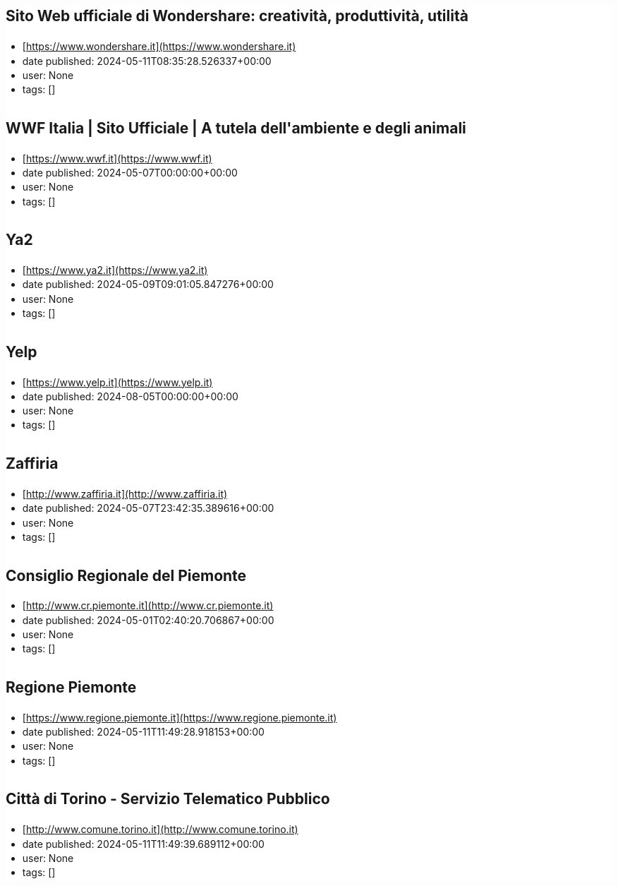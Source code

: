 ## Sito Web ufficiale di Wondershare: creatività, produttività, utilità
 - [https://www.wondershare.it](https://www.wondershare.it)
 - date published: 2024-05-11T08:35:28.526337+00:00
 - user: None
 - tags: []

## WWF Italia | Sito Ufficiale | A tutela dell'ambiente e degli animali
 - [https://www.wwf.it](https://www.wwf.it)
 - date published: 2024-05-07T00:00:00+00:00
 - user: None
 - tags: []

## Ya2
 - [https://www.ya2.it](https://www.ya2.it)
 - date published: 2024-05-09T09:01:05.847276+00:00
 - user: None
 - tags: []

## Yelp
 - [https://www.yelp.it](https://www.yelp.it)
 - date published: 2024-08-05T00:00:00+00:00
 - user: None
 - tags: []

## Zaffiria
 - [http://www.zaffiria.it](http://www.zaffiria.it)
 - date published: 2024-05-07T23:42:35.389616+00:00
 - user: None
 - tags: []

## Consiglio Regionale del Piemonte
 - [http://www.cr.piemonte.it](http://www.cr.piemonte.it)
 - date published: 2024-05-01T02:40:20.706867+00:00
 - user: None
 - tags: []

## Regione Piemonte
 - [https://www.regione.piemonte.it](https://www.regione.piemonte.it)
 - date published: 2024-05-11T11:49:28.918153+00:00
 - user: None
 - tags: []

## Città di Torino - Servizio Telematico Pubblico
 - [http://www.comune.torino.it](http://www.comune.torino.it)
 - date published: 2024-05-11T11:49:39.689112+00:00
 - user: None
 - tags: []
